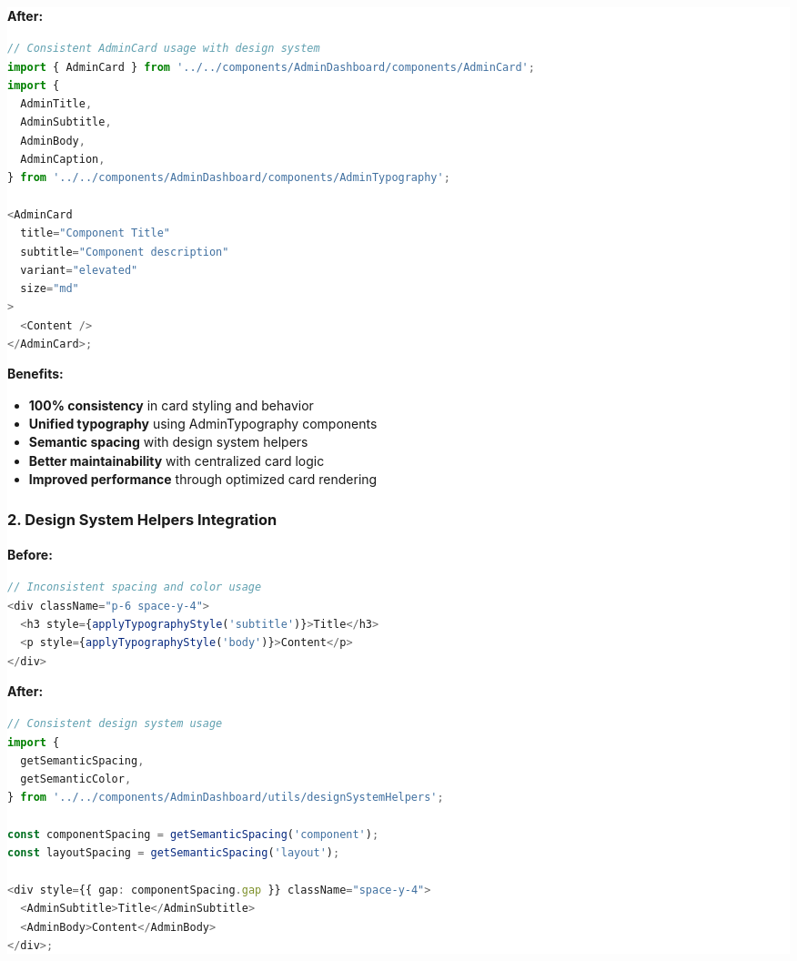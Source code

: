 **After:**

```typescript
// Consistent AdminCard usage with design system
import { AdminCard } from '../../components/AdminDashboard/components/AdminCard';
import {
  AdminTitle,
  AdminSubtitle,
  AdminBody,
  AdminCaption,
} from '../../components/AdminDashboard/components/AdminTypography';

<AdminCard
  title="Component Title"
  subtitle="Component description"
  variant="elevated"
  size="md"
>
  <Content />
</AdminCard>;
```

**Benefits:**

- **100% consistency** in card styling and behavior
- **Unified typography** using AdminTypography components
- **Semantic spacing** with design system helpers
- **Better maintainability** with centralized card logic
- **Improved performance** through optimized card rendering

### **2. Design System Helpers Integration**

**Before:**

```typescript
// Inconsistent spacing and color usage
<div className="p-6 space-y-4">
  <h3 style={applyTypographyStyle('subtitle')}>Title</h3>
  <p style={applyTypographyStyle('body')}>Content</p>
</div>
```

**After:**

```typescript
// Consistent design system usage
import {
  getSemanticSpacing,
  getSemanticColor,
} from '../../components/AdminDashboard/utils/designSystemHelpers';

const componentSpacing = getSemanticSpacing('component');
const layoutSpacing = getSemanticSpacing('layout');

<div style={{ gap: componentSpacing.gap }} className="space-y-4">
  <AdminSubtitle>Title</AdminSubtitle>
  <AdminBody>Content</AdminBody>
</div>;
```
